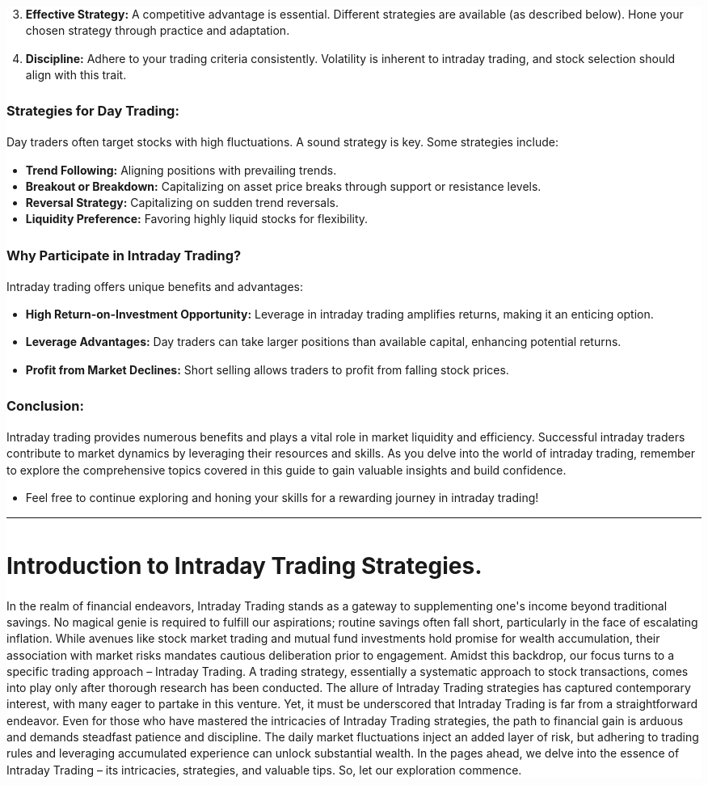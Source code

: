 3. **Effective Strategy:** A competitive advantage is essential. Different strategies are available (as described below). Hone your chosen strategy through practice and adaptation.

4. **Discipline:** Adhere to your trading criteria consistently. Volatility is inherent to intraday trading, and stock selection should align with this trait.

### Strategies for Day Trading:

Day traders often target stocks with high fluctuations. A sound strategy is key. Some strategies include:

- **Trend Following:** Aligning positions with prevailing trends.
- **Breakout or Breakdown:** Capitalizing on asset price breaks through support or resistance levels.
- **Reversal Strategy:** Capitalizing on sudden trend reversals.
- **Liquidity Preference:** Favoring highly liquid stocks for flexibility.
  
### Why Participate in Intraday Trading?

Intraday trading offers unique benefits and advantages:

- **High Return-on-Investment Opportunity:** Leverage in intraday trading amplifies returns, making it an enticing option.

- **Leverage Advantages:** Day traders can take larger positions than available capital, enhancing potential returns.

- **Profit from Market Declines:** Short selling allows traders to profit from falling stock prices.

### Conclusion:

Intraday trading provides numerous benefits and plays a vital role in market liquidity and efficiency. Successful intraday traders contribute to market dynamics by leveraging their resources and skills. As you delve into the world of intraday trading, remember to explore the comprehensive topics covered in this guide to gain valuable insights and build confidence.

* Feel free to continue exploring and honing your skills for a rewarding journey in intraday trading!


-------------------------------------------------------------------------------------------------------------------------------------------------------------------------------


# Introduction to Intraday Trading Strategies.

In the realm of financial endeavors, Intraday Trading stands as a gateway to supplementing one's income beyond traditional savings. No magical genie is required to fulfill our aspirations; routine savings often fall short, particularly in the face of escalating inflation. While avenues like stock market trading and mutual fund investments hold promise for wealth accumulation, their association with market risks mandates cautious deliberation prior to engagement.
Amidst this backdrop, our focus turns to a specific trading approach – Intraday Trading. A trading strategy, essentially a systematic approach to stock transactions, comes into play only after thorough research has been conducted. The allure of Intraday Trading strategies has captured contemporary interest, with many eager to partake in this venture. Yet, it must be underscored that Intraday Trading is far from a straightforward endeavor.
Even for those who have mastered the intricacies of Intraday Trading strategies, the path to financial gain is arduous and demands steadfast patience and discipline. The daily market fluctuations inject an added layer of risk, but adhering to trading rules and leveraging accumulated experience can unlock substantial wealth. In the pages ahead, we delve into the essence of Intraday Trading – its intricacies, strategies, and valuable tips. So, let our exploration commence.